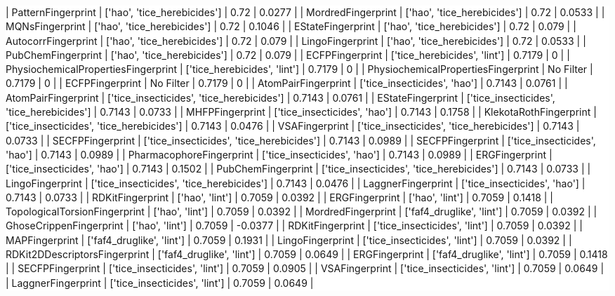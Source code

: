 | PatternFingerprint                  | ['hao', 'tice_herebicides']               |            0.72   |              0.0277 |
| MordredFingerprint                  | ['hao', 'tice_herebicides']               |            0.72   |              0.0533 |
| MQNsFingerprint                     | ['hao', 'tice_herebicides']               |            0.72   |              0.1046 |
| EStateFingerprint                   | ['hao', 'tice_herebicides']               |            0.72   |              0.079  |
| AutocorrFingerprint                 | ['hao', 'tice_herebicides']               |            0.72   |              0.079  |
| LingoFingerprint                    | ['hao', 'tice_herebicides']               |            0.72   |              0.0533 |
| PubChemFingerprint                  | ['hao', 'tice_herebicides']               |            0.72   |              0.079  |
| ECFPFingerprint                     | ['tice_herebicides', 'lint']              |            0.7179 |              0      |
| PhysiochemicalPropertiesFingerprint | ['tice_herebicides', 'lint']              |            0.7179 |              0      |
| PhysiochemicalPropertiesFingerprint | No Filter                                 |            0.7179 |              0      |
| ECFPFingerprint                     | No Filter                                 |            0.7179 |              0      |
| AtomPairFingerprint                 | ['tice_insecticides', 'hao']              |            0.7143 |              0.0761 |
| AtomPairFingerprint                 | ['tice_insecticides', 'tice_herebicides'] |            0.7143 |              0.0761 |
| EStateFingerprint                   | ['tice_insecticides', 'tice_herebicides'] |            0.7143 |              0.0733 |
| MHFPFingerprint                     | ['tice_insecticides', 'hao']              |            0.7143 |              0.1758 |
| KlekotaRothFingerprint              | ['tice_insecticides', 'tice_herebicides'] |            0.7143 |              0.0476 |
| VSAFingerprint                      | ['tice_insecticides', 'tice_herebicides'] |            0.7143 |              0.0733 |
| SECFPFingerprint                    | ['tice_insecticides', 'tice_herebicides'] |            0.7143 |              0.0989 |
| SECFPFingerprint                    | ['tice_insecticides', 'hao']              |            0.7143 |              0.0989 |
| PharmacophoreFingerprint            | ['tice_insecticides', 'hao']              |            0.7143 |              0.0989 |
| ERGFingerprint                      | ['tice_insecticides', 'hao']              |            0.7143 |              0.1502 |
| PubChemFingerprint                  | ['tice_insecticides', 'tice_herebicides'] |            0.7143 |              0.0733 |
| LingoFingerprint                    | ['tice_insecticides', 'tice_herebicides'] |            0.7143 |              0.0476 |
| LaggnerFingerprint                  | ['tice_insecticides', 'hao']              |            0.7143 |              0.0733 |
| RDKitFingerprint                    | ['hao', 'lint']                           |            0.7059 |              0.0392 |
| ERGFingerprint                      | ['hao', 'lint']                           |            0.7059 |              0.1418 |
| TopologicalTorsionFingerprint       | ['hao', 'lint']                           |            0.7059 |              0.0392 |
| MordredFingerprint                  | ['faf4_druglike', 'lint']                 |            0.7059 |              0.0392 |
| GhoseCrippenFingerprint             | ['hao', 'lint']                           |            0.7059 |             -0.0377 |
| RDKitFingerprint                    | ['tice_insecticides', 'lint']             |            0.7059 |              0.0392 |
| MAPFingerprint                      | ['faf4_druglike', 'lint']                 |            0.7059 |              0.1931 |
| LingoFingerprint                    | ['tice_insecticides', 'lint']             |            0.7059 |              0.0392 |
| RDKit2DDescriptorsFingerprint       | ['faf4_druglike', 'lint']                 |            0.7059 |              0.0649 |
| ERGFingerprint                      | ['faf4_druglike', 'lint']                 |            0.7059 |              0.1418 |
| SECFPFingerprint                    | ['tice_insecticides', 'lint']             |            0.7059 |              0.0905 |
| VSAFingerprint                      | ['tice_insecticides', 'lint']             |            0.7059 |              0.0649 |
| LaggnerFingerprint                  | ['tice_insecticides', 'lint']             |            0.7059 |              0.0649 |